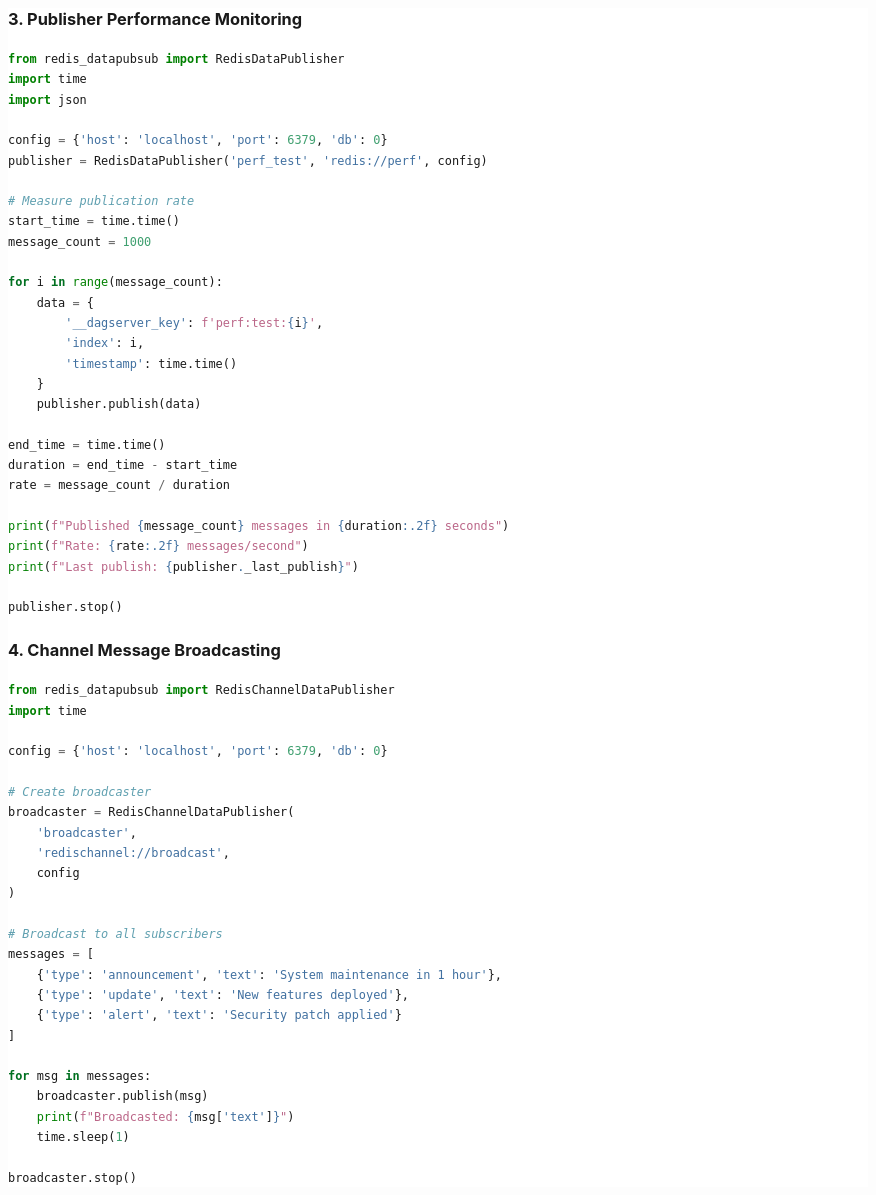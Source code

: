 ### 3. Publisher Performance Monitoring

```python
from redis_datapubsub import RedisDataPublisher
import time
import json

config = {'host': 'localhost', 'port': 6379, 'db': 0}
publisher = RedisDataPublisher('perf_test', 'redis://perf', config)

# Measure publication rate
start_time = time.time()
message_count = 1000

for i in range(message_count):
    data = {
        '__dagserver_key': f'perf:test:{i}',
        'index': i,
        'timestamp': time.time()
    }
    publisher.publish(data)

end_time = time.time()
duration = end_time - start_time
rate = message_count / duration

print(f"Published {message_count} messages in {duration:.2f} seconds")
print(f"Rate: {rate:.2f} messages/second")
print(f"Last publish: {publisher._last_publish}")

publisher.stop()
```

### 4. Channel Message Broadcasting

```python
from redis_datapubsub import RedisChannelDataPublisher
import time

config = {'host': 'localhost', 'port': 6379, 'db': 0}

# Create broadcaster
broadcaster = RedisChannelDataPublisher(
    'broadcaster',
    'redischannel://broadcast',
    config
)

# Broadcast to all subscribers
messages = [
    {'type': 'announcement', 'text': 'System maintenance in 1 hour'},
    {'type': 'update', 'text': 'New features deployed'},
    {'type': 'alert', 'text': 'Security patch applied'}
]

for msg in messages:
    broadcaster.publish(msg)
    print(f"Broadcasted: {msg['text']}")
    time.sleep(1)

broadcaster.stop()
```
